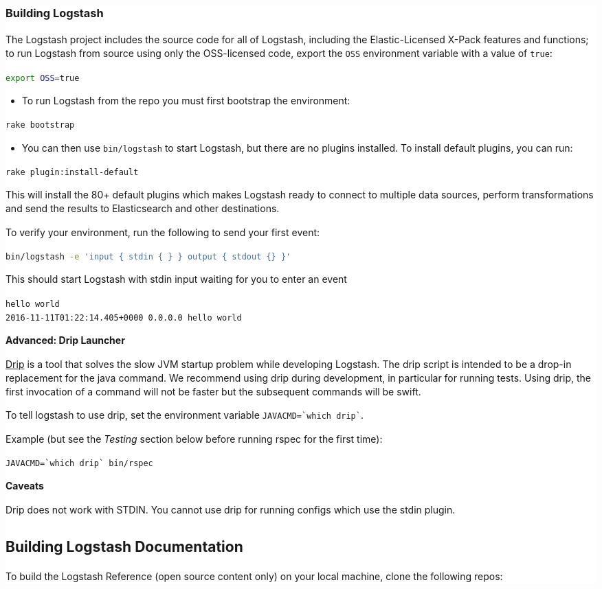 ### Building Logstash

The Logstash project includes the source code for all of Logstash, including the Elastic-Licensed X-Pack features and functions; to run Logstash from source using only the OSS-licensed code, export the `OSS` environment variable with a value of `true`:

``` sh
export OSS=true
```

* To run Logstash from the repo you must first bootstrap the environment:

```sh
rake bootstrap
```

* You can then use `bin/logstash` to start Logstash, but there are no plugins installed. To install default plugins, you can run:

```sh
rake plugin:install-default
```

This will install the 80+ default plugins which makes Logstash ready to connect to multiple data sources, perform transformations and send the results to Elasticsearch and other destinations.

To verify your environment, run the following to send your first event:

```sh
bin/logstash -e 'input { stdin { } } output { stdout {} }'
```

This should start Logstash with stdin input waiting for you to enter an event

```sh
hello world
2016-11-11T01:22:14.405+0000 0.0.0.0 hello world
```

**Advanced: Drip Launcher**

[Drip](https://github.com/ninjudd/drip) is a tool that solves the slow JVM startup problem while developing Logstash. The drip script is intended to be a drop-in replacement for the java command. We recommend using drip during development, in particular for running tests. Using drip, the first invocation of a command will not be faster but the subsequent commands will be swift.

To tell logstash to use drip, set the environment variable `` JAVACMD=`which drip` ``.

Example (but see the *Testing* section below before running rspec for the first time):

    JAVACMD=`which drip` bin/rspec

**Caveats**

Drip does not work with STDIN. You cannot use drip for running configs which use the stdin plugin.

## Building Logstash Documentation

To build the Logstash Reference (open source content only) on your local
machine, clone the following repos:
